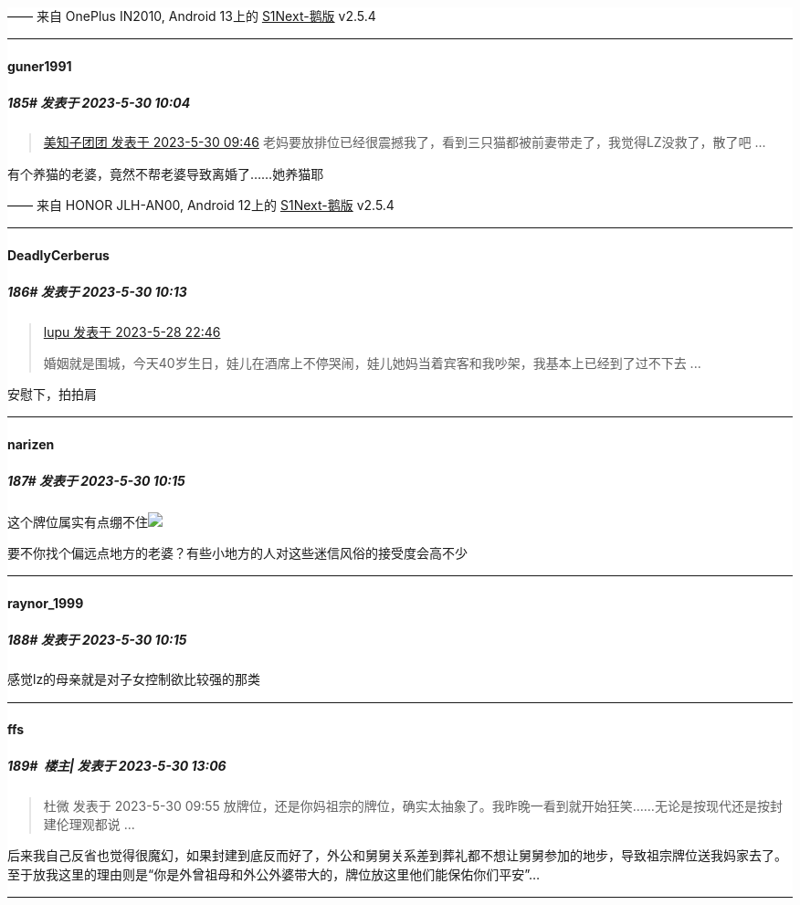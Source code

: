 —— 来自 OnePlus IN2010, Android 13上的 [S1Next-鹅版](https://github.com/ykrank/S1-Next/releases) v2.5.4

*****

####  guner1991  
##### 185#       发表于 2023-5-30 10:04

<blockquote><a href="httphttps://bbs.saraba1st.com/2b/forum.php?mod=redirect&amp;goto=findpost&amp;pid=61047444&amp;ptid=2137305" target="_blank">美知子团团 发表于 2023-5-30 09:46</a>
老妈要放排位已经很震撼我了，看到三只猫都被前妻带走了，我觉得LZ没救了，散了吧 ...</blockquote>
有个养猫的老婆，竟然不帮老婆导致离婚了……她养猫耶

—— 来自 HONOR JLH-AN00, Android 12上的 [S1Next-鹅版](https://github.com/ykrank/S1-Next/releases) v2.5.4


*****

####  DeadlyCerberus  
##### 186#       发表于 2023-5-30 10:13

<blockquote><a href="httphttps://bbs.saraba1st.com/2b/forum.php?mod=redirect&amp;goto=findpost&amp;pid=61030416&amp;ptid=2137305" target="_blank">lupu 发表于 2023-5-28 22:46</a>

婚姻就是围城，今天40岁生日，娃儿在酒席上不停哭闹，娃儿她妈当着宾客和我吵架，我基本上已经到了过不下去 ...</blockquote>
安慰下，拍拍肩


*****

####  narizen  
##### 187#       发表于 2023-5-30 10:15

这个牌位属实有点绷不住<img src="https://static.saraba1st.com/image/smiley/face2017/067.png" referrerpolicy="no-referrer">

要不你找个偏远点地方的老婆？有些小地方的人对这些迷信风俗的接受度会高不少

*****

####  raynor_1999  
##### 188#       发表于 2023-5-30 10:15

感觉lz的母亲就是对子女控制欲比较强的那类


*****

####  ffs  
##### 189#         楼主| 发表于 2023-5-30 13:06

<blockquote>杜微 发表于 2023-5-30 09:55
放牌位，还是你妈祖宗的牌位，确实太抽象了。我昨晚一看到就开始狂笑……无论是按现代还是按封建伦理观都说 ...</blockquote>
后来我自己反省也觉得很魔幻，如果封建到底反而好了，外公和舅舅关系差到葬礼都不想让舅舅参加的地步，导致祖宗牌位送我妈家去了。至于放我这里的理由则是“你是外曾祖母和外公外婆带大的，牌位放这里他们能保佑你们平安”…

*****
